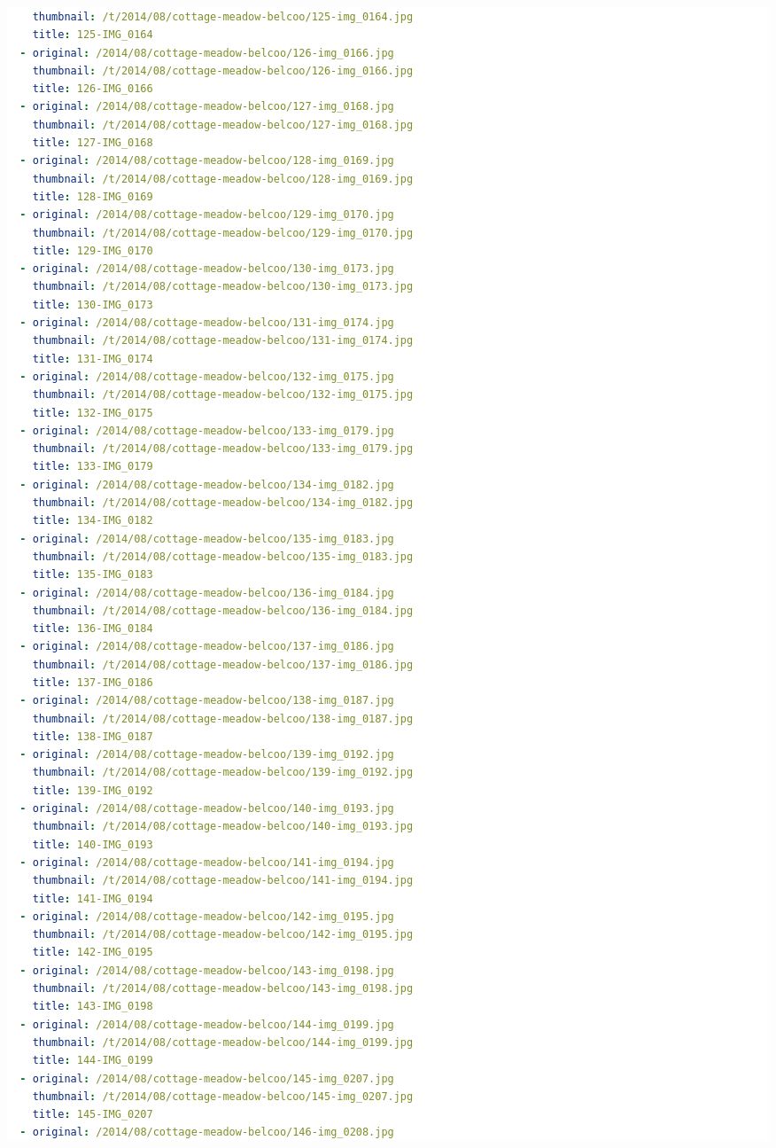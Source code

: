 ```yaml
    thumbnail: /t/2014/08/cottage-meadow-belcoo/125-img_0164.jpg
    title: 125-IMG_0164
  - original: /2014/08/cottage-meadow-belcoo/126-img_0166.jpg
    thumbnail: /t/2014/08/cottage-meadow-belcoo/126-img_0166.jpg
    title: 126-IMG_0166
  - original: /2014/08/cottage-meadow-belcoo/127-img_0168.jpg
    thumbnail: /t/2014/08/cottage-meadow-belcoo/127-img_0168.jpg
    title: 127-IMG_0168
  - original: /2014/08/cottage-meadow-belcoo/128-img_0169.jpg
    thumbnail: /t/2014/08/cottage-meadow-belcoo/128-img_0169.jpg
    title: 128-IMG_0169
  - original: /2014/08/cottage-meadow-belcoo/129-img_0170.jpg
    thumbnail: /t/2014/08/cottage-meadow-belcoo/129-img_0170.jpg
    title: 129-IMG_0170
  - original: /2014/08/cottage-meadow-belcoo/130-img_0173.jpg
    thumbnail: /t/2014/08/cottage-meadow-belcoo/130-img_0173.jpg
    title: 130-IMG_0173
  - original: /2014/08/cottage-meadow-belcoo/131-img_0174.jpg
    thumbnail: /t/2014/08/cottage-meadow-belcoo/131-img_0174.jpg
    title: 131-IMG_0174
  - original: /2014/08/cottage-meadow-belcoo/132-img_0175.jpg
    thumbnail: /t/2014/08/cottage-meadow-belcoo/132-img_0175.jpg
    title: 132-IMG_0175
  - original: /2014/08/cottage-meadow-belcoo/133-img_0179.jpg
    thumbnail: /t/2014/08/cottage-meadow-belcoo/133-img_0179.jpg
    title: 133-IMG_0179
  - original: /2014/08/cottage-meadow-belcoo/134-img_0182.jpg
    thumbnail: /t/2014/08/cottage-meadow-belcoo/134-img_0182.jpg
    title: 134-IMG_0182
  - original: /2014/08/cottage-meadow-belcoo/135-img_0183.jpg
    thumbnail: /t/2014/08/cottage-meadow-belcoo/135-img_0183.jpg
    title: 135-IMG_0183
  - original: /2014/08/cottage-meadow-belcoo/136-img_0184.jpg
    thumbnail: /t/2014/08/cottage-meadow-belcoo/136-img_0184.jpg
    title: 136-IMG_0184
  - original: /2014/08/cottage-meadow-belcoo/137-img_0186.jpg
    thumbnail: /t/2014/08/cottage-meadow-belcoo/137-img_0186.jpg
    title: 137-IMG_0186
  - original: /2014/08/cottage-meadow-belcoo/138-img_0187.jpg
    thumbnail: /t/2014/08/cottage-meadow-belcoo/138-img_0187.jpg
    title: 138-IMG_0187
  - original: /2014/08/cottage-meadow-belcoo/139-img_0192.jpg
    thumbnail: /t/2014/08/cottage-meadow-belcoo/139-img_0192.jpg
    title: 139-IMG_0192
  - original: /2014/08/cottage-meadow-belcoo/140-img_0193.jpg
    thumbnail: /t/2014/08/cottage-meadow-belcoo/140-img_0193.jpg
    title: 140-IMG_0193
  - original: /2014/08/cottage-meadow-belcoo/141-img_0194.jpg
    thumbnail: /t/2014/08/cottage-meadow-belcoo/141-img_0194.jpg
    title: 141-IMG_0194
  - original: /2014/08/cottage-meadow-belcoo/142-img_0195.jpg
    thumbnail: /t/2014/08/cottage-meadow-belcoo/142-img_0195.jpg
    title: 142-IMG_0195
  - original: /2014/08/cottage-meadow-belcoo/143-img_0198.jpg
    thumbnail: /t/2014/08/cottage-meadow-belcoo/143-img_0198.jpg
    title: 143-IMG_0198
  - original: /2014/08/cottage-meadow-belcoo/144-img_0199.jpg
    thumbnail: /t/2014/08/cottage-meadow-belcoo/144-img_0199.jpg
    title: 144-IMG_0199
  - original: /2014/08/cottage-meadow-belcoo/145-img_0207.jpg
    thumbnail: /t/2014/08/cottage-meadow-belcoo/145-img_0207.jpg
    title: 145-IMG_0207
  - original: /2014/08/cottage-meadow-belcoo/146-img_0208.jpg
```